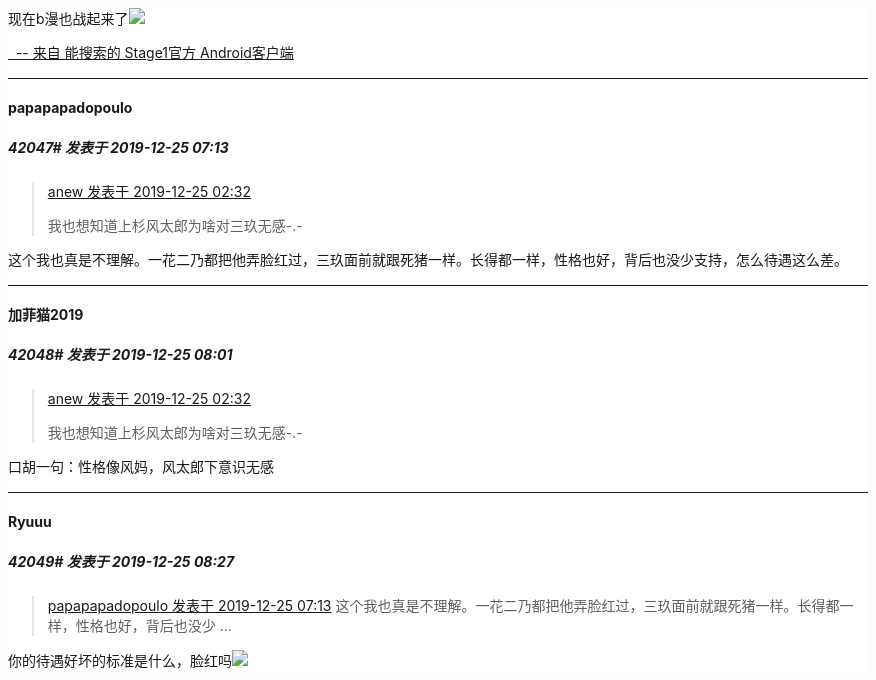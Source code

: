 


现在b漫也战起来了<img src="https://static.saraba1st.com/image/smiley/face2017/068.png" referrerpolicy="no-referrer">

[  -- 来自 能搜索的 Stage1官方 Android客户端](https://www.coolapk.com/apk/140634)







-----

####  papapapadopoulo  
##### 42047#       发表于 2019-12-25 07:13



<blockquote><a href="httphttps://bbs.saraba1st.com/2b/forum.php?mod=redirect&amp;goto=findpost&amp;pid=45975138&amp;ptid=1831320" target="_blank">anew 发表于 2019-12-25 02:32</a>

我也想知道上杉风太郎为啥对三玖无感-.-</blockquote>
这个我也真是不理解。一花二乃都把他弄脸红过，三玖面前就跟死猪一样。长得都一样，性格也好，背后也没少支持，怎么待遇这么差。







-----

####  加菲猫2019  
##### 42048#       发表于 2019-12-25 08:01



<blockquote><a href="httphttps://bbs.saraba1st.com/2b/forum.php?mod=redirect&amp;goto=findpost&amp;pid=45975138&amp;ptid=1831320" target="_blank">anew 发表于 2019-12-25 02:32</a>

我也想知道上杉风太郎为啥对三玖无感-.-</blockquote>
口胡一句：性格像风妈，风太郎下意识无感







-----

####  Ryuuu  
##### 42049#       发表于 2019-12-25 08:27



<blockquote><a href="httphttps://bbs.saraba1st.com/2b/forum.php?mod=redirect&amp;goto=findpost&amp;pid=45975494&amp;ptid=1831320" target="_blank">papapapadopoulo 发表于 2019-12-25 07:13</a>
这个我也真是不理解。一花二乃都把他弄脸红过，三玖面前就跟死猪一样。长得都一样，性格也好，背后也没少 ...</blockquote>
你的待遇好坏的标准是什么，脸红吗<img src="https://static.saraba1st.com/image/smiley/face2017/125.png" referrerpolicy="no-referrer">





